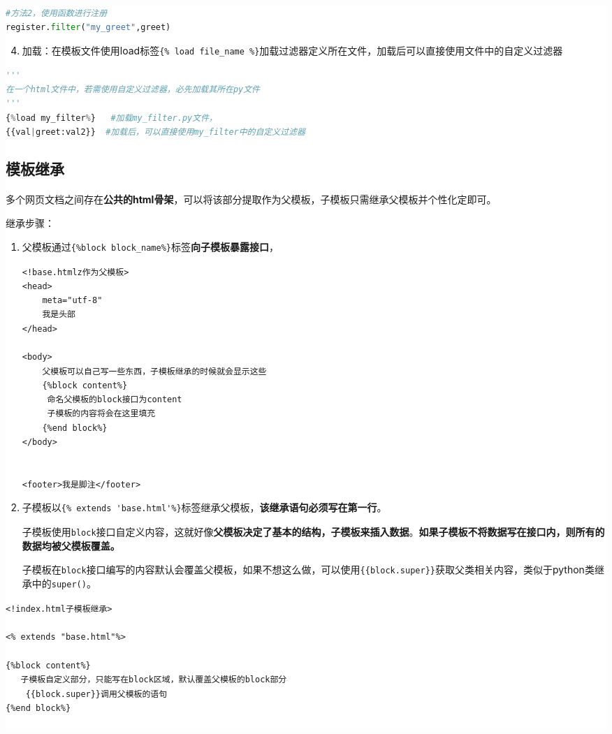    ```python
   #方法2，使用函数进行注册
   register.filter("my_greet",greet)  
   ```

   

4. 加载：在模板文件使用load标签`{% load file_name %}`加载过滤器定义所在文件，加载后可以直接使用文件中的自定义过滤器

```python
'''
在一个html文件中，若需使用自定义过滤器，必先加载其所在py文件
'''
{%load my_filter%}   #加载my_filter.py文件，
{{val|greet:val2}}  #加载后，可以直接使用my_filter中的自定义过滤器
```



## 模板继承

多个网页文档之间存在**公共的html骨架**，可以将该部分提取作为父模板，子模板只需继承父模板并个性化定即可。

继承步骤：

1. 父模板通过`{%block block_name%}`标签**向子模板暴露接口**，

   ```django
   <!base.htmlz作为父模板>
   <head>
       meta="utf-8"
       我是头部
   </head>
   
   <body>
       父模板可以自己写一些东西，子模板继承的时候就会显示这些 
       {%block content%}  
       	命名父模板的block接口为content
       	子模板的内容将会在这里填充   
       {%end block%}    
   </body>
   
   
   <footer>我是脚注</footer>
   ```

   

2. 子模板以`{% extends 'base.html'%}`标签继承父模板，**该继承语句必须写在第一行**。

   子模板使用`block`接口自定义内容，这就好像**父模板决定了基本的结构，子模板来插入数据**。**如果子模板不将数据写在接口内，则所有的数据均被父模板覆盖。**

   子模板在`block`接口编写的内容默认会覆盖父模板，如果不想这么做，可以使用`{{block.super}}`获取父类相关内容，类似于python类继承中的`super()`。

```django
<!index.html子模板继承>

<% extends "base.html"%>   
    
{%block content%}  
   子模板自定义部分，只能写在block区域，默认覆盖父模板的block部分
    {{block.super}}调用父模板的语句
{%end block%}    
 
```
